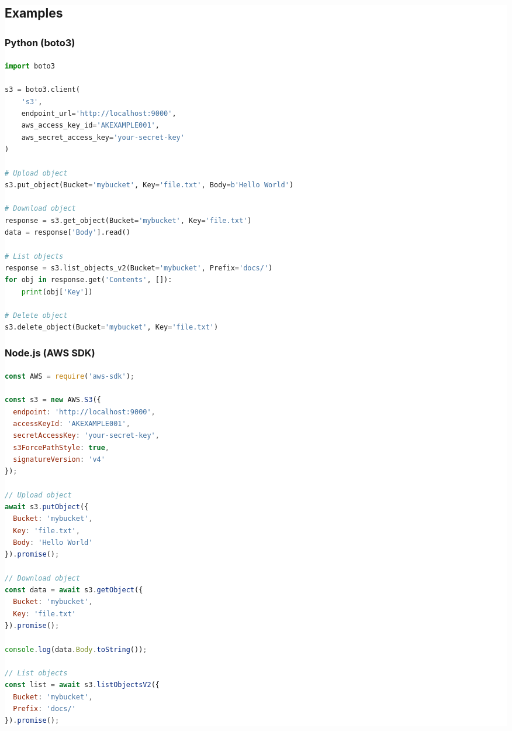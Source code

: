 
## Examples

### Python (boto3)

```python
import boto3

s3 = boto3.client(
    's3',
    endpoint_url='http://localhost:9000',
    aws_access_key_id='AKEXAMPLE001',
    aws_secret_access_key='your-secret-key'
)

# Upload object
s3.put_object(Bucket='mybucket', Key='file.txt', Body=b'Hello World')

# Download object
response = s3.get_object(Bucket='mybucket', Key='file.txt')
data = response['Body'].read()

# List objects
response = s3.list_objects_v2(Bucket='mybucket', Prefix='docs/')
for obj in response.get('Contents', []):
    print(obj['Key'])

# Delete object
s3.delete_object(Bucket='mybucket', Key='file.txt')
```

### Node.js (AWS SDK)

```javascript
const AWS = require('aws-sdk');

const s3 = new AWS.S3({
  endpoint: 'http://localhost:9000',
  accessKeyId: 'AKEXAMPLE001',
  secretAccessKey: 'your-secret-key',
  s3ForcePathStyle: true,
  signatureVersion: 'v4'
});

// Upload object
await s3.putObject({
  Bucket: 'mybucket',
  Key: 'file.txt',
  Body: 'Hello World'
}).promise();

// Download object
const data = await s3.getObject({
  Bucket: 'mybucket',
  Key: 'file.txt'
}).promise();

console.log(data.Body.toString());

// List objects
const list = await s3.listObjectsV2({
  Bucket: 'mybucket',
  Prefix: 'docs/'
}).promise();
```